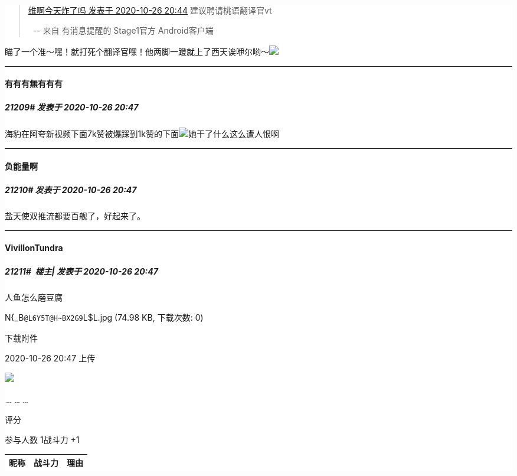 
<blockquote><a href="httphttps://bbs.saraba1st.com/2b/forum.php?mod=redirect&amp;goto=findpost&amp;pid=49181404&amp;ptid=1963398" target="_blank">维啊今天炸了吗 发表于 2020-10-26 20:44</a>
建议聘请桃语翻译官vt

  -- 来自 有消息提醒的 Stage1官方 Android客户端</blockquote>
瞄了一个准～嘿！就打死个翻译官嘿！他两脚一蹬就上了西天诶咿尔哟～<img src="https://static.saraba1st.com/image/smiley/face2017/067.png" referrerpolicy="no-referrer">


*****

####  有有有無有有有  
##### 21209#       发表于 2020-10-26 20:47


海豹在阿夸新视频下面7k赞被爆踩到1k赞的下面<img src="https://static.saraba1st.com/image/smiley/face2017/034.png" referrerpolicy="no-referrer">她干了什么这么遭人恨啊


*****

####  负能量啊  
##### 21210#       发表于 2020-10-26 20:47


盐天使双推流都要百舰了，好起来了。


*****

####  VivillonTundra  
##### 21211#         楼主| 发表于 2020-10-26 20:47


人鱼怎么磨豆腐


N{_B`@L6Y5T@H~BX2G9`L$L.jpg
(74.98 KB, 下载次数: 0)


下载附件


2020-10-26 20:47 上传


<img src="https://img.saraba1st.com/forum/202010/26/204740os8g0wnjjw0n0ws8.jpg" referrerpolicy="no-referrer">


﹍﹍﹍

评分


 参与人数 1战斗力 +1

|昵称|战斗力|理由|
|----|---|---|
